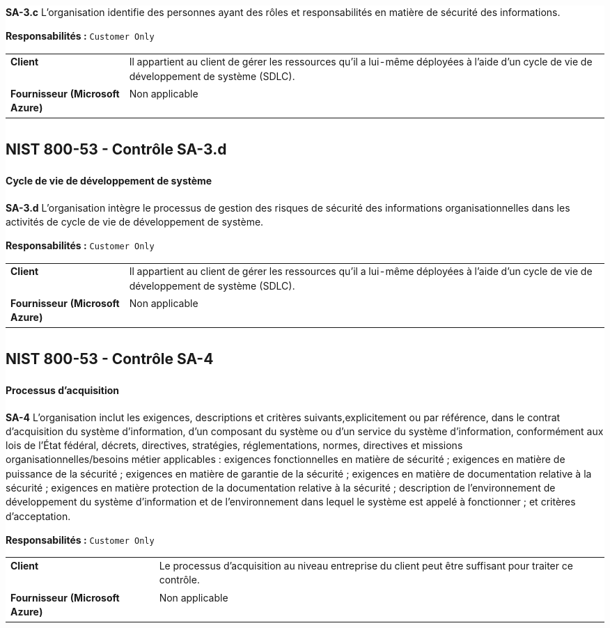 **SA-3.c** L’organisation identifie des personnes ayant des rôles et responsabilités en matière de sécurité des informations.

**Responsabilités :** `Customer Only`

|||
|---|---|
| **Client** | Il appartient au client de gérer les ressources qu’il a lui-même déployées à l’aide d’un cycle de vie de développement de système (SDLC). |
| **Fournisseur (Microsoft Azure)** | Non applicable |


 ## <a name="nist-800-53-control-sa-3d"></a>NIST 800-53 - Contrôle SA-3.d

#### <a name="system-development-life-cycle"></a>Cycle de vie de développement de système

**SA-3.d** L’organisation intègre le processus de gestion des risques de sécurité des informations organisationnelles dans les activités de cycle de vie de développement de système.

**Responsabilités :** `Customer Only`

|||
|---|---|
| **Client** | Il appartient au client de gérer les ressources qu’il a lui-même déployées à l’aide d’un cycle de vie de développement de système (SDLC). |
| **Fournisseur (Microsoft Azure)** | Non applicable |


 ## <a name="nist-800-53-control-sa-4"></a>NIST 800-53 - Contrôle SA-4

#### <a name="acquisition-process"></a>Processus d’acquisition

**SA-4** L’organisation inclut les exigences, descriptions et critères suivants,explicitement ou par référence, dans le contrat d’acquisition du système d’information, d’un composant du système ou d’un service du système d’information, conformément aux lois de l’État fédéral, décrets, directives, stratégies, réglementations, normes, directives et missions organisationnelles/besoins métier applicables : exigences fonctionnelles en matière de sécurité ; exigences en matière de puissance de la sécurité ; exigences en matière de garantie de la sécurité ; exigences en matière de documentation relative à la sécurité ; exigences en matière protection de la documentation relative à la sécurité ; description de l’environnement de développement du système d’information et de l’environnement dans lequel le système est appelé à fonctionner ; et critères d’acceptation.

**Responsabilités :** `Customer Only`

|||
|---|---|
| **Client** | Le processus d’acquisition au niveau entreprise du client peut être suffisant pour traiter ce contrôle. |
| **Fournisseur (Microsoft Azure)** | Non applicable |
